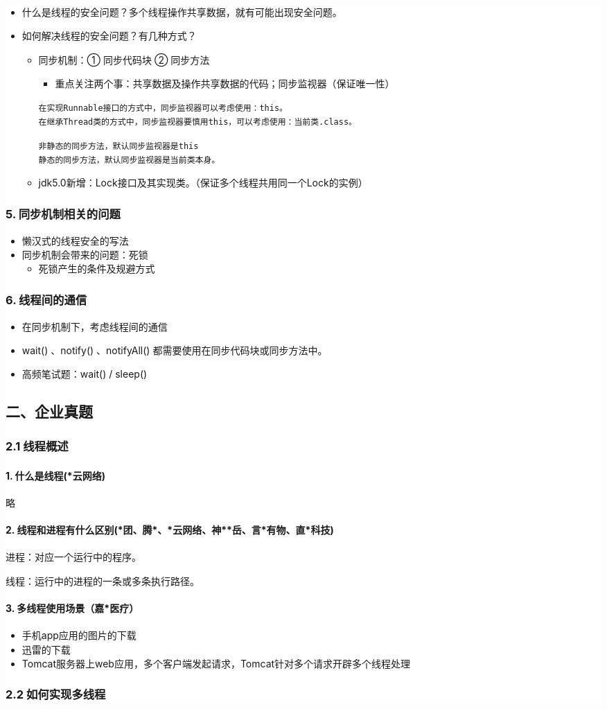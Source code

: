 - 什么是线程的安全问题？多个线程操作共享数据，就有可能出现安全问题。

- 如何解决线程的安全问题？有几种方式？

  - 同步机制：① 同步代码块 ② 同步方法

    - 重点关注两个事：共享数据及操作共享数据的代码；同步监视器（保证唯一性）

    ```
    在实现Runnable接口的方式中，同步监视器可以考虑使用：this。
    在继承Thread类的方式中，同步监视器要慎用this，可以考虑使用：当前类.class。
    ```

    ```
    非静态的同步方法，默认同步监视器是this
    静态的同步方法，默认同步监视器是当前类本身。
    ```

  - jdk5.0新增：Lock接口及其实现类。（保证多个线程共用同一个Lock的实例）

### 5. 同步机制相关的问题

- 懒汉式的线程安全的写法
- 同步机制会带来的问题：死锁
  - 死锁产生的条件及规避方式

### 6. 线程间的通信

- 在同步机制下，考虑线程间的通信
- wait() 、notify() 、notifyAll() 都需要使用在同步代码块或同步方法中。

- 高频笔试题：wait() / sleep()


## 二、企业真题

### 2.1 线程概述

#### 1. 什么是线程(*云网络)

略

#### 2. 线程和进程有什么区别(*团、腾\*、\*云网络、神**岳、言\*有物、直\*科技)

进程：对应一个运行中的程序。

线程：运行中的进程的一条或多条执行路径。

#### 3. 多线程使用场景（嘉*医疗）

- 手机app应用的图片的下载
- 迅雷的下载
- Tomcat服务器上web应用，多个客户端发起请求，Tomcat针对多个请求开辟多个线程处理

### 2.2 如何实现多线程
